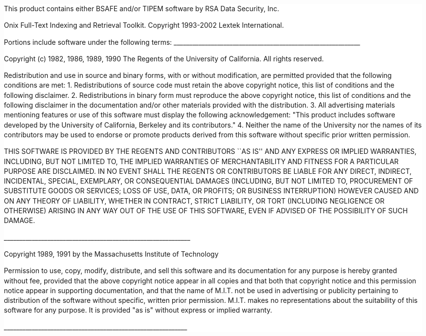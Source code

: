 This product contains either BSAFE and/or TIPEM software by RSA Data
Security, Inc.

Onix Full-Text Indexing and Retrieval Toolkit. Copyright 1993-2002
Lextek International.

Portions include software under the following terms:
\_\_\_\_\_\_\_\_\_\_\_\_\_\_\_\_\_\_\_\_\_\_\_\_\_\_\_\_\_\_\_\_\_\_\_\_\_\_\_\_\_\_\_\_\_\_\_\_\_\_\_\_\_\_\_\_\_\_\_\_

Copyright (c) 1982, 1986, 1989, 1990 The Regents of the University of
California. All rights reserved.

Redistribution and use in source and binary forms, with or without
modification, are permitted provided that the following conditions are
met: 1. Redistributions of source code must retain the above copyright
notice, this list of conditions and the following disclaimer. 2.
Redistributions in binary form must reproduce the above copyright
notice, this list of conditions and the following disclaimer in the
documentation and/or other materials provided with the distribution. 3.
All advertising materials mentioning features or use of this software
must display the following acknowledgement: \"This product includes
software developed by the University of California, Berkeley and its
contributors.\" 4. Neither the name of the University nor the names of
its contributors may be used to endorse or promote products derived from
this software without specific prior written permission.

THIS SOFTWARE IS PROVIDED BY THE REGENTS AND CONTRIBUTORS \`\`AS IS\'\'
AND ANY EXPRESS OR IMPLIED WARRANTIES, INCLUDING, BUT NOT LIMITED TO,
THE IMPLIED WARRANTIES OF MERCHANTABILITY AND FITNESS FOR A PARTICULAR
PURPOSE ARE DISCLAIMED. IN NO EVENT SHALL THE REGENTS OR CONTRIBUTORS BE
LIABLE FOR ANY DIRECT, INDIRECT, INCIDENTAL, SPECIAL, EXEMPLARY, OR
CONSEQUENTIAL DAMAGES (INCLUDING, BUT NOT LIMITED TO, PROCUREMENT OF
SUBSTITUTE GOODS OR SERVICES; LOSS OF USE, DATA, OR PROFITS; OR BUSINESS
INTERRUPTION) HOWEVER CAUSED AND ON ANY THEORY OF LIABILITY, WHETHER IN
CONTRACT, STRICT LIABILITY, OR TORT (INCLUDING NEGLIGENCE OR OTHERWISE)
ARISING IN ANY WAY OUT OF THE USE OF THIS SOFTWARE, EVEN IF ADVISED OF
THE POSSIBILITY OF SUCH DAMAGE.

\_\_\_\_\_\_\_\_\_\_\_\_\_\_\_\_\_\_\_\_\_\_\_\_\_\_\_\_\_\_\_\_\_\_\_\_\_\_\_\_\_\_\_\_\_\_\_\_\_\_\_\_\_\_\_\_\_\_\_\_

Copyright 1989, 1991 by the Massachusetts Institute of Technology

Permission to use, copy, modify, distribute, and sell this software and
its documentation for any purpose is hereby granted without fee,
provided that the above copyright notice appear in all copies and that
both that copyright notice and this permission notice appear in
supporting documentation, and that the name of M.I.T. not be used in
advertising or publicity pertaining to distribution of the software
without specific, written prior permission. M.I.T. makes no
representations about the suitability of this software for any purpose.
It is provided \"as is\" without express or implied warranty.

\_\_\_\_\_\_\_\_\_\_\_\_\_\_\_\_\_\_\_\_\_\_\_\_\_\_\_\_\_\_\_\_\_\_\_\_\_\_\_\_\_\_\_\_\_\_\_\_\_\_\_\_\_\_\_\_\_\_\_
